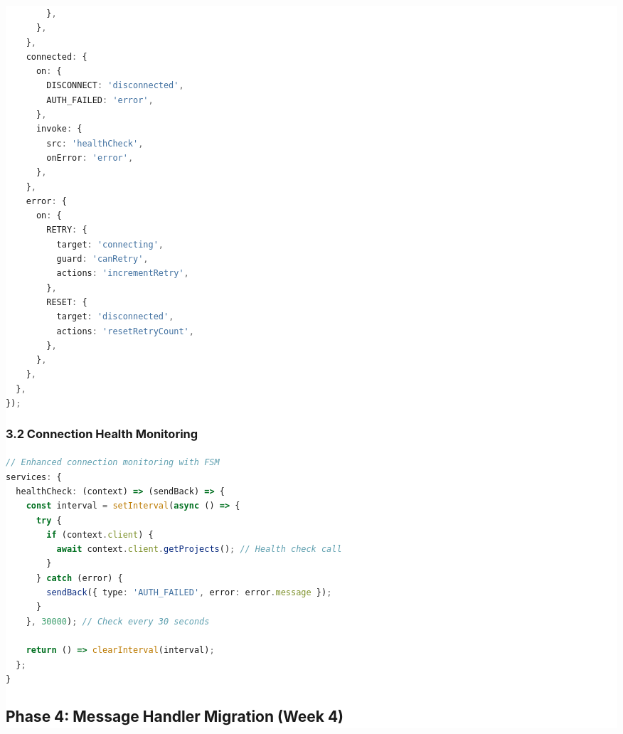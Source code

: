 ```typescript
        },
      },
    },
    connected: {
      on: {
        DISCONNECT: 'disconnected',
        AUTH_FAILED: 'error',
      },
      invoke: {
        src: 'healthCheck',
        onError: 'error',
      },
    },
    error: {
      on: {
        RETRY: {
          target: 'connecting',
          guard: 'canRetry',
          actions: 'incrementRetry',
        },
        RESET: {
          target: 'disconnected',
          actions: 'resetRetryCount',
        },
      },
    },
  },
});
```

### 3.2 Connection Health Monitoring

```typescript
// Enhanced connection monitoring with FSM
services: {
  healthCheck: (context) => (sendBack) => {
    const interval = setInterval(async () => {
      try {
        if (context.client) {
          await context.client.getProjects(); // Health check call
        }
      } catch (error) {
        sendBack({ type: 'AUTH_FAILED', error: error.message });
      }
    }, 30000); // Check every 30 seconds

    return () => clearInterval(interval);
  };
}
```

## Phase 4: Message Handler Migration (Week 4)

